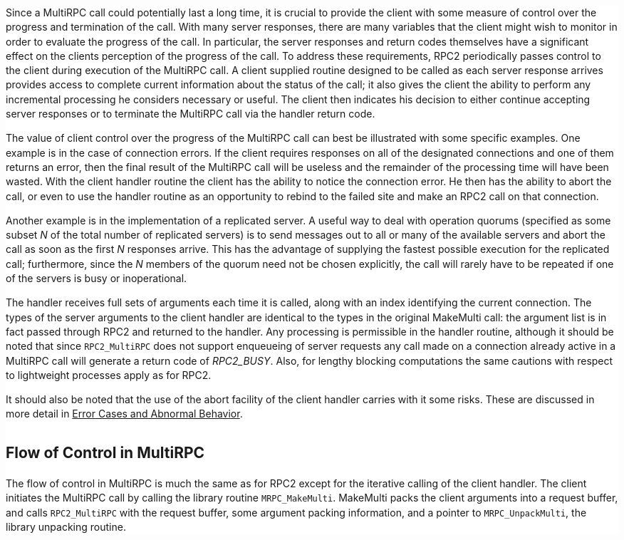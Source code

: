 Since a MultiRPC call could potentially last a long time, it is crucial to
provide the client with some measure of control over the progress and
termination of the call. With many server responses, there are many variables
that the client might wish to monitor in order to evaluate the progress of the
call.  In particular, the server responses and return codes themselves have a
significant effect on the clients perception of the progress of the call.  To
address these requirements, RPC2 periodically passes control to the client
during execution of the MultiRPC call. A client supplied routine designed to be
called as each server response arrives provides access to complete current
information about the status of the call; it also gives the client the ability
to perform any incremental processing he considers necessary or useful. The
client then indicates his decision to either continue accepting server
responses or to terminate the MultiRPC call via the handler return code.

The value of client control over the progress of the MultiRPC call can best be
illustrated with some specific examples.  One example is in the case of
connection errors. If the client requires responses on all of the designated
connections and one of them returns an error, then the final result of the
MultiRPC call will be useless and the remainder of the processing time will
have been wasted. With the client handler routine the client has the ability to
notice the connection error.  He then has the ability to abort the call, or
even to use the handler routine as an opportunity to rebind to the failed site
and make an RPC2 call on that connection.

Another example is in the implementation of a replicated server. A useful way
to deal with operation quorums (specified as some subset $N$ of the total number
of replicated servers) is to send messages out to all or many of the available
servers and abort the call as soon as the first $N$ responses  arrive. This has
the advantage of supplying the fastest possible execution for the replicated
call; furthermore, since the $N$ members of the quorum need not be chosen
explicitly, the call will rarely have to be repeated if one of the servers is
busy or inoperational.

The handler receives full sets of arguments each time it is called, along with
an index identifying the current connection. The types of the server arguments
to the client handler are identical to the types in the original MakeMulti
call: the argument list is in fact passed through RPC2 and returned to the
handler.  Any processing is permissible in the handler routine, although it
should be noted that since `RPC2_MultiRPC` does not support enqueueing of
server requests any call made on a connection already active in a MultiRPC call
will generate a return code of *RPC2_BUSY*.  Also, for lengthy blocking
computations the same cautions with respect to lightweight processes apply as
for RPC2.

It should also be noted that the use of the abort facility of the client handler
carries with it some risks. These are discussed in more detail in [Error Cases
and Abnormal Behavior](#error-cases-and-abnormal-behavior).

## Flow of Control in MultiRPC

The flow of control in MultiRPC is much the same as for RPC2 except for the
iterative calling of the client handler. The client initiates the MultiRPC call
by calling the library routine `MRPC_MakeMulti`. MakeMulti packs the client
arguments into a request buffer, and calls `RPC2_MultiRPC` with the request
buffer, some argument packing information, and a pointer to `MRPC_UnpackMulti`,
the library unpacking routine.
